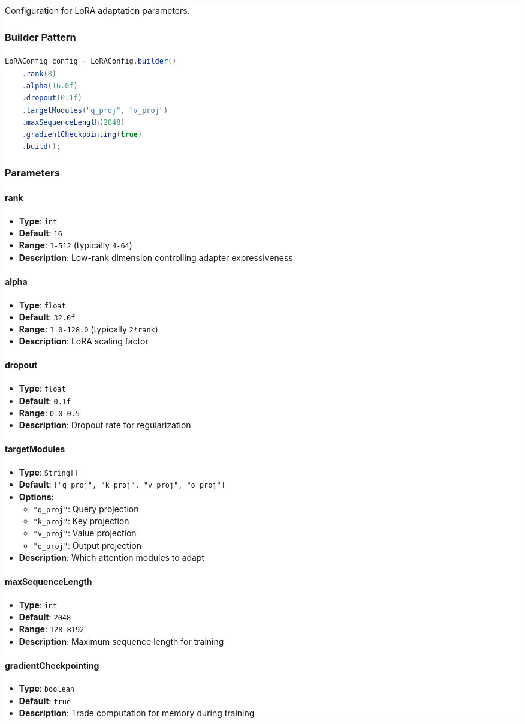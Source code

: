 Configuration for LoRA adaptation parameters.

### Builder Pattern

```java
LoRAConfig config = LoRAConfig.builder()
    .rank(8)
    .alpha(16.0f)
    .dropout(0.1f)
    .targetModules("q_proj", "v_proj")
    .maxSequenceLength(2048)
    .gradientCheckpointing(true)
    .build();
```

### Parameters

#### rank
- **Type**: `int`
- **Default**: `16`
- **Range**: `1-512` (typically `4-64`)
- **Description**: Low-rank dimension controlling adapter expressiveness

#### alpha
- **Type**: `float`
- **Default**: `32.0f`
- **Range**: `1.0-128.0` (typically `2*rank`)
- **Description**: LoRA scaling factor

#### dropout
- **Type**: `float`
- **Default**: `0.1f`
- **Range**: `0.0-0.5`
- **Description**: Dropout rate for regularization

#### targetModules
- **Type**: `String[]`
- **Default**: `["q_proj", "k_proj", "v_proj", "o_proj"]`
- **Options**:
  - `"q_proj"`: Query projection
  - `"k_proj"`: Key projection
  - `"v_proj"`: Value projection
  - `"o_proj"`: Output projection
- **Description**: Which attention modules to adapt

#### maxSequenceLength
- **Type**: `int`
- **Default**: `2048`
- **Range**: `128-8192`
- **Description**: Maximum sequence length for training

#### gradientCheckpointing
- **Type**: `boolean`
- **Default**: `true`
- **Description**: Trade computation for memory during training
